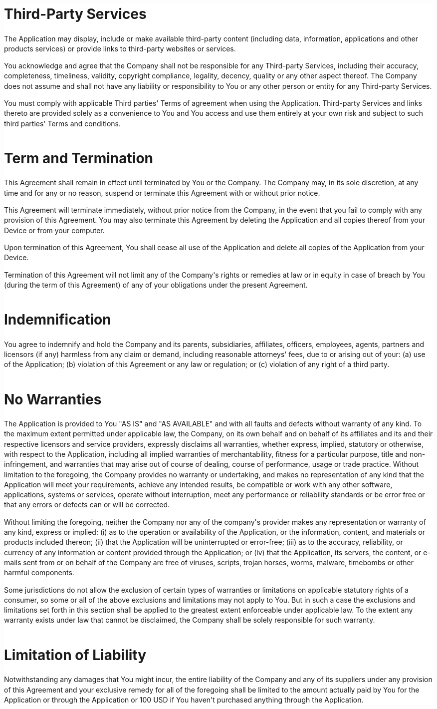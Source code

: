 <h1>Third-Party Services</h1>
<p>The Application may display, include or make available third-party content (including data, information, applications and other products services) or provide links to third-party websites or services.</p>
<p>You acknowledge and agree that the Company shall not be responsible for any Third-party Services, including their accuracy, completeness, timeliness, validity, copyright compliance, legality, decency, quality or any other aspect thereof. The Company does not assume and shall not have any liability or responsibility to You or any other person or entity for any Third-party Services.</p>
<p>You must comply with applicable Third parties' Terms of agreement when using the Application. Third-party Services and links thereto are provided solely as a convenience to You and You access and use them entirely at your own risk and subject to such third parties' Terms and conditions.</p>
<h1>Term and Termination</h1>
<p>This Agreement shall remain in effect until terminated by You or the Company.
The Company may, in its sole discretion, at any time and for any or no reason, suspend or terminate this Agreement with or without prior notice.</p>
<p>This Agreement will terminate immediately, without prior notice from the Company, in the event that you fail to comply with any provision of this Agreement. You may also terminate this Agreement by deleting the Application and all copies thereof from your Device or from your computer.</p>
<p>Upon termination of this Agreement, You shall cease all use of the Application and delete all copies of the Application from your Device.</p>
<p>Termination of this Agreement will not limit any of the Company's rights or remedies at law or in equity in case of breach by You (during the term of this Agreement) of any of your obligations under the present Agreement.</p>
<h1>Indemnification</h1>
<p>You agree to indemnify and hold the Company and its parents, subsidiaries, affiliates, officers, employees, agents, partners and licensors (if any) harmless from any claim or demand, including reasonable attorneys' fees, due to or arising out of your: (a) use of the Application; (b) violation of this Agreement or any law or regulation; or (c) violation of any right of a third party.</p>
<h1>No Warranties</h1>
<p>The Application is provided to You &quot;AS IS&quot; and &quot;AS AVAILABLE&quot; and with all faults and defects without warranty of any kind. To the maximum extent permitted under applicable law, the Company, on its own behalf and on behalf of its affiliates and its and their respective licensors and service providers, expressly disclaims all warranties, whether express, implied, statutory or otherwise, with respect to the Application, including all implied warranties of merchantability, fitness for a particular purpose, title and non-infringement, and warranties that may arise out of course of dealing, course of performance, usage or trade practice. Without limitation to the foregoing, the Company provides no warranty or undertaking, and makes no representation of any kind that the Application will meet your requirements, achieve any intended results, be compatible or work with any other software, applications, systems or services, operate without interruption, meet any performance or reliability standards or be error free or that any errors or defects can or will be corrected.</p>
<p>Without limiting the foregoing, neither the Company nor any of the company's provider makes any representation or warranty of any kind, express or implied: (i) as to the operation or availability of the Application, or the information, content, and materials or products included thereon; (ii) that the Application will be uninterrupted or error-free; (iii) as to the accuracy, reliability, or currency of any information or content provided through the Application; or (iv) that the Application, its servers, the content, or e-mails sent from or on behalf of the Company are free of viruses, scripts, trojan horses, worms, malware, timebombs or other harmful components.</p>
<p>Some jurisdictions do not allow the exclusion of certain types of warranties or limitations on applicable statutory rights of a consumer, so some or all of the above exclusions and limitations may not apply to You. But in such a case the exclusions and limitations set forth in this section shall be applied to the greatest extent enforceable under applicable law. To the extent any warranty exists under law that cannot be disclaimed, the Company shall be solely responsible for such warranty.</p>
<h1>Limitation of Liability</h1>
<p>Notwithstanding any damages that You might incur, the entire liability of the Company and any of its suppliers under any provision of this Agreement and your exclusive remedy for all of the foregoing shall be limited to the amount actually paid by You for the Application or through the Application or 100 USD if You haven't purchased anything through the Application.</p>